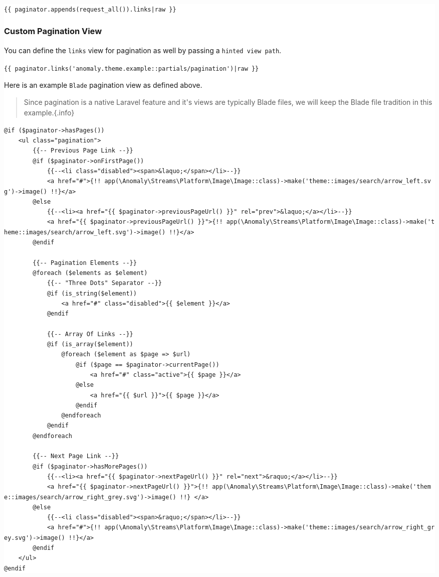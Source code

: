 ```twig
{{ paginator.appends(request_all()).links|raw }}
```

### Custom Pagination View

You can define the `links` view for pagination as well by passing a `hinted view path`.  

```twig
{{ paginator.links('anomaly.theme.example::partials/pagination')|raw }}
```

Here is an example `Blade` pagination view as defined above.

> Since pagination is a native Laravel feature and it's views are typically Blade files, we will keep the Blade file tradition in this example.{.info}

```blade
@if ($paginator->hasPages())
    <ul class="pagination">
        {{-- Previous Page Link --}}
        @if ($paginator->onFirstPage())
            {{--<li class="disabled"><span>&laquo;</span></li>--}}
            <a href="#">{!! app(\Anomaly\Streams\Platform\Image\Image::class)->make('theme::images/search/arrow_left.svg')->image() !!}</a>
        @else
            {{--<li><a href="{{ $paginator->previousPageUrl() }}" rel="prev">&laquo;</a></li>--}}
            <a href="{{ $paginator->previousPageUrl() }}">{!! app(\Anomaly\Streams\Platform\Image\Image::class)->make('theme::images/search/arrow_left.svg')->image() !!}</a>
        @endif

        {{-- Pagination Elements --}}
        @foreach ($elements as $element)
            {{-- "Three Dots" Separator --}}
            @if (is_string($element))
                <a href="#" class="disabled">{{ $element }}</a>
            @endif

            {{-- Array Of Links --}}
            @if (is_array($element))
                @foreach ($element as $page => $url)
                    @if ($page == $paginator->currentPage())
                        <a href="#" class="active">{{ $page }}</a>
                    @else
                        <a href="{{ $url }}">{{ $page }}</a>
                    @endif
                @endforeach
            @endif
        @endforeach

        {{-- Next Page Link --}}
        @if ($paginator->hasMorePages())
            {{--<li><a href="{{ $paginator->nextPageUrl() }}" rel="next">&raquo;</a></li>--}}
            <a href="{{ $paginator->nextPageUrl() }}">{!! app(\Anomaly\Streams\Platform\Image\Image::class)->make('theme::images/search/arrow_right_grey.svg')->image() !!} </a>
        @else
            {{--<li class="disabled"><span>&raquo;</span></li>--}}
            <a href="#">{!! app(\Anomaly\Streams\Platform\Image\Image::class)->make('theme::images/search/arrow_right_grey.svg')->image() !!}</a>
        @endif
    </ul>
@endif
```
